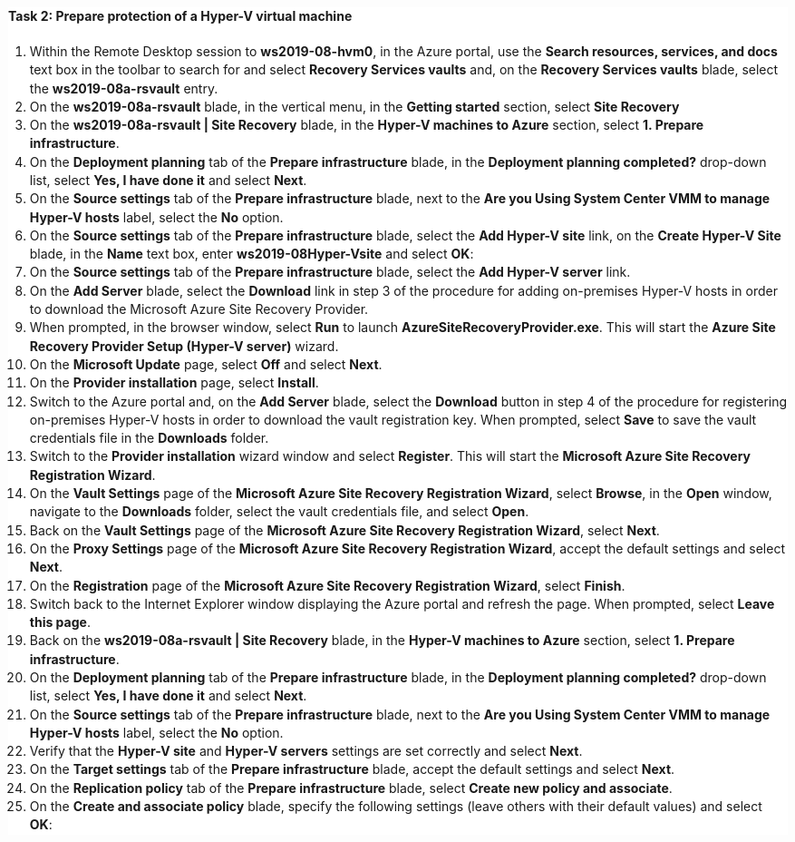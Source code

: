 #### Task 2: Prepare protection of a Hyper-V virtual machine

1. Within the Remote Desktop session to **ws2019-08-hvm0**, in the Azure portal, use the **Search resources, services, and docs** text box in the toolbar to search for and select **Recovery Services vaults** and, on the **Recovery Services vaults** blade, select the **ws2019-08a-rsvault** entry.
1. On the **ws2019-08a-rsvault** blade, in the vertical menu, in the **Getting started** section, select **Site Recovery**
1. On the **ws2019-08a-rsvault \| Site Recovery** blade, in the **Hyper-V machines to Azure** section, select **1. Prepare infrastructure**. 
1. On the **Deployment planning** tab of the **Prepare infrastructure** blade, in the **Deployment planning completed?** drop-down list, select **Yes, I have done it** and select **Next**.
1. On the **Source settings** tab of the **Prepare infrastructure** blade, next to the **Are you Using System Center VMM to manage Hyper-V hosts** label, select the **No** option.
1. On the **Source settings** tab of the **Prepare infrastructure** blade, select the **Add Hyper-V site** link, on the **Create Hyper-V Site** blade, in the **Name** text box, enter **ws2019-08Hyper-Vsite** and select **OK**:
1. On the **Source settings** tab of the **Prepare infrastructure** blade, select the **Add Hyper-V server** link. 
1. On the **Add Server** blade, select the **Download** link in step 3 of the procedure for adding on-premises Hyper-V hosts in order to download the Microsoft Azure Site Recovery Provider.
1. When prompted, in the browser window, select **Run** to launch **AzureSiteRecoveryProvider.exe**. This will start the **Azure Site Recovery Provider Setup (Hyper-V server)** wizard.
1. On the **Microsoft Update** page, select **Off** and select **Next**.
1. On the **Provider installation** page, select **Install**.
1. Switch to the Azure portal and, on the **Add Server** blade, select the **Download** button in step 4 of the procedure for registering on-premises Hyper-V hosts in order to download the vault registration key. When prompted, select **Save** to save the vault credentials file in the **Downloads** folder.
1. Switch to the **Provider installation** wizard window and select **Register**. This will start the **Microsoft Azure Site Recovery Registration Wizard**.
1. On the **Vault Settings** page of the **Microsoft Azure Site Recovery Registration Wizard**, select **Browse**, in the **Open** window, navigate to the **Downloads** folder, select the vault credentials file, and select **Open**.
1. Back on the **Vault Settings** page of the **Microsoft Azure Site Recovery Registration Wizard**, select **Next**.
1. On the **Proxy Settings** page of the **Microsoft Azure Site Recovery Registration Wizard**, accept the default settings and select **Next**.
1. On the **Registration** page of the **Microsoft Azure Site Recovery Registration Wizard**, select **Finish**.
1. Switch back to the Internet Explorer window displaying the Azure portal and refresh the page. When prompted, select **Leave this page**. 
1. Back on the **ws2019-08a-rsvault | Site Recovery** blade, in the **Hyper-V machines to Azure** section, select **1. Prepare infrastructure**. 
1. On the **Deployment planning** tab of the **Prepare infrastructure** blade, in the **Deployment planning completed?** drop-down list, select **Yes, I have done it** and select **Next**.
1. On the **Source settings** tab of the **Prepare infrastructure** blade, next to the **Are you Using System Center VMM to manage Hyper-V hosts** label, select the **No** option.
1. Verify that the **Hyper-V site** and **Hyper-V servers** settings are set correctly and select **Next**. 
1. On the **Target settings** tab of the **Prepare infrastructure** blade, accept the default settings and select **Next**.
1. On the **Replication policy** tab of the **Prepare infrastructure** blade, select **Create new policy and associate**. 
1. On the **Create and associate policy** blade, specify the following settings (leave others with their default values) and select **OK**:
